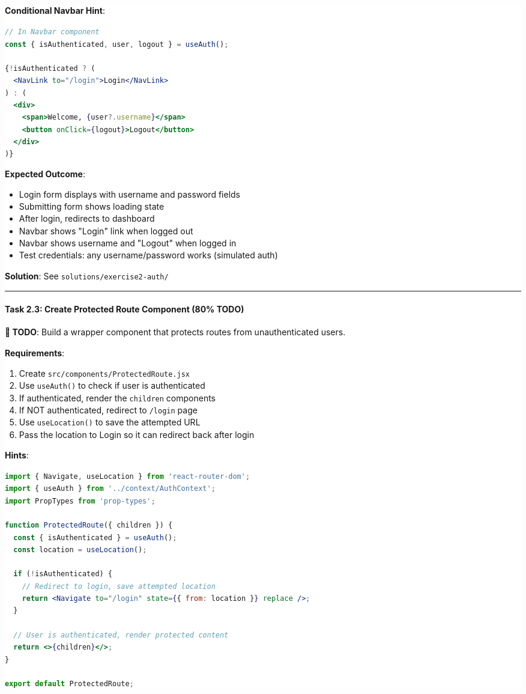 **Conditional Navbar Hint**:
```jsx
// In Navbar component
const { isAuthenticated, user, logout } = useAuth();

{!isAuthenticated ? (
  <NavLink to="/login">Login</NavLink>
) : (
  <div>
    <span>Welcome, {user?.username}</span>
    <button onClick={logout}>Logout</button>
  </div>
)}
```

**Expected Outcome**:
- Login form displays with username and password fields
- Submitting form shows loading state
- After login, redirects to dashboard
- Navbar shows "Login" link when logged out
- Navbar shows username and "Logout" when logged in
- Test credentials: any username/password works (simulated auth)

**Solution**: See `solutions/exercise2-auth/`

---

#### Task 2.3: Create Protected Route Component (80% TODO)

**🔨 TODO**: Build a wrapper component that protects routes from unauthenticated users.

**Requirements**:
1. Create `src/components/ProtectedRoute.jsx`
2. Use `useAuth()` to check if user is authenticated
3. If authenticated, render the `children` components
4. If NOT authenticated, redirect to `/login` page
5. Use `useLocation()` to save the attempted URL
6. Pass the location to Login so it can redirect back after login

**Hints**:

```jsx
import { Navigate, useLocation } from 'react-router-dom';
import { useAuth } from '../context/AuthContext';
import PropTypes from 'prop-types';

function ProtectedRoute({ children }) {
  const { isAuthenticated } = useAuth();
  const location = useLocation();

  if (!isAuthenticated) {
    // Redirect to login, save attempted location
    return <Navigate to="/login" state={{ from: location }} replace />;
  }

  // User is authenticated, render protected content
  return <>{children}</>;
}

export default ProtectedRoute;
```
